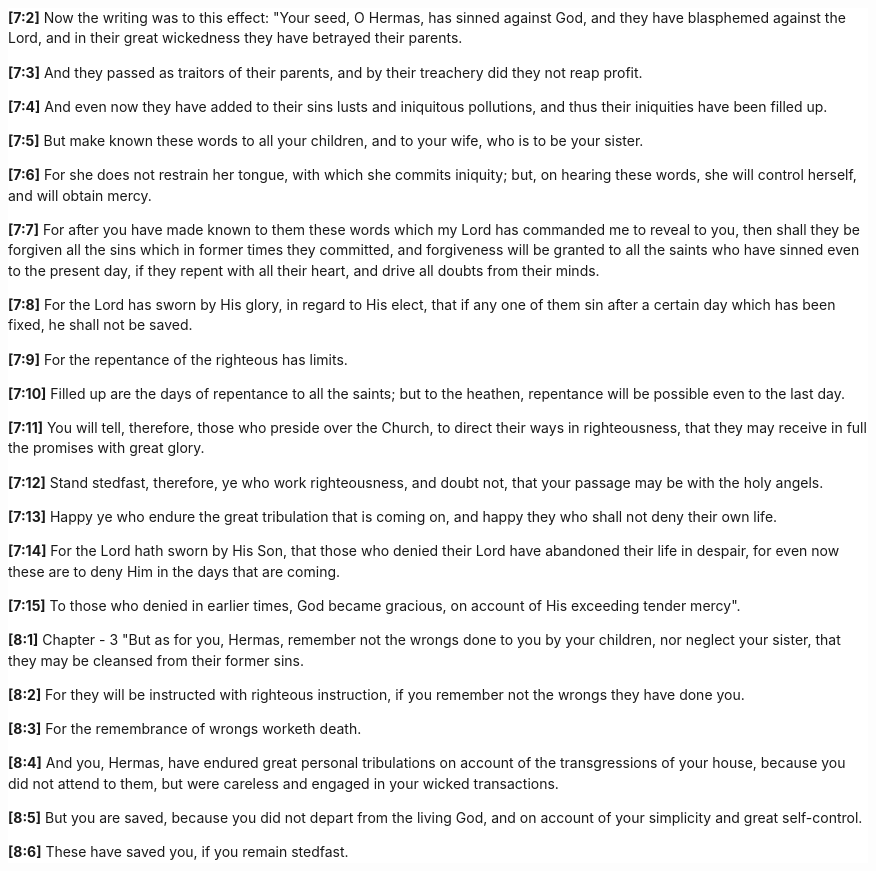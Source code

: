 **[7:2]** Now the writing was to this effect: "Your seed, O Hermas, has sinned against God, and they have blasphemed against the Lord, and in their great wickedness they have betrayed their parents.

**[7:3]** And they passed as traitors of their parents, and by their treachery did they not reap profit.

**[7:4]** And even now they have added to their sins lusts and iniquitous pollutions, and thus their iniquities have been filled up.

**[7:5]** But make known these words to all your children, and to your wife, who is to be your sister.

**[7:6]** For she does not restrain her tongue, with which she commits iniquity; but, on hearing these words, she will control herself, and will obtain mercy.

**[7:7]** For after you have made known to them these words which my Lord has commanded me to reveal to you, then shall they be forgiven all the sins which in former times they committed, and forgiveness will be granted to all the saints who have sinned even to the present day, if they repent with all their heart, and drive all doubts from their minds.

**[7:8]** For the Lord has sworn by His glory, in regard to His elect, that if any one of them sin after a certain day which has been fixed, he shall not be saved.

**[7:9]** For the repentance of the righteous has limits.

**[7:10]** Filled up are the days of repentance to all the saints; but to the heathen, repentance will be possible even to the last day.

**[7:11]** You will tell, therefore, those who preside over the Church, to direct their ways in righteousness, that they may receive in full the promises with great glory.

**[7:12]** Stand stedfast, therefore, ye who work righteousness, and doubt not, that your passage may be with the holy angels.

**[7:13]** Happy ye who endure the great tribulation that is coming on, and happy they who shall not deny their own life.

**[7:14]** For the Lord hath sworn by His Son, that those who denied their Lord have abandoned their life in despair, for even now these are to deny Him in the days that are coming.

**[7:15]** To those who denied in earlier times, God became gracious, on account of His exceeding tender mercy".

**[8:1]** Chapter - 3  "But as for you, Hermas, remember not the wrongs done to you by your children, nor neglect your sister, that they may be cleansed from their former sins.

**[8:2]** For they will be instructed with righteous instruction, if you remember not the wrongs they have done you.

**[8:3]** For the remembrance  of wrongs worketh death.

**[8:4]** And you, Hermas, have endured great personal tribulations on account of the transgressions of your house, because you did not attend to them, but were careless and engaged in your wicked transactions.

**[8:5]** But you are saved, because you did not depart from the living God, and on account of your simplicity and great self-control.

**[8:6]** These have saved you, if you remain stedfast.
